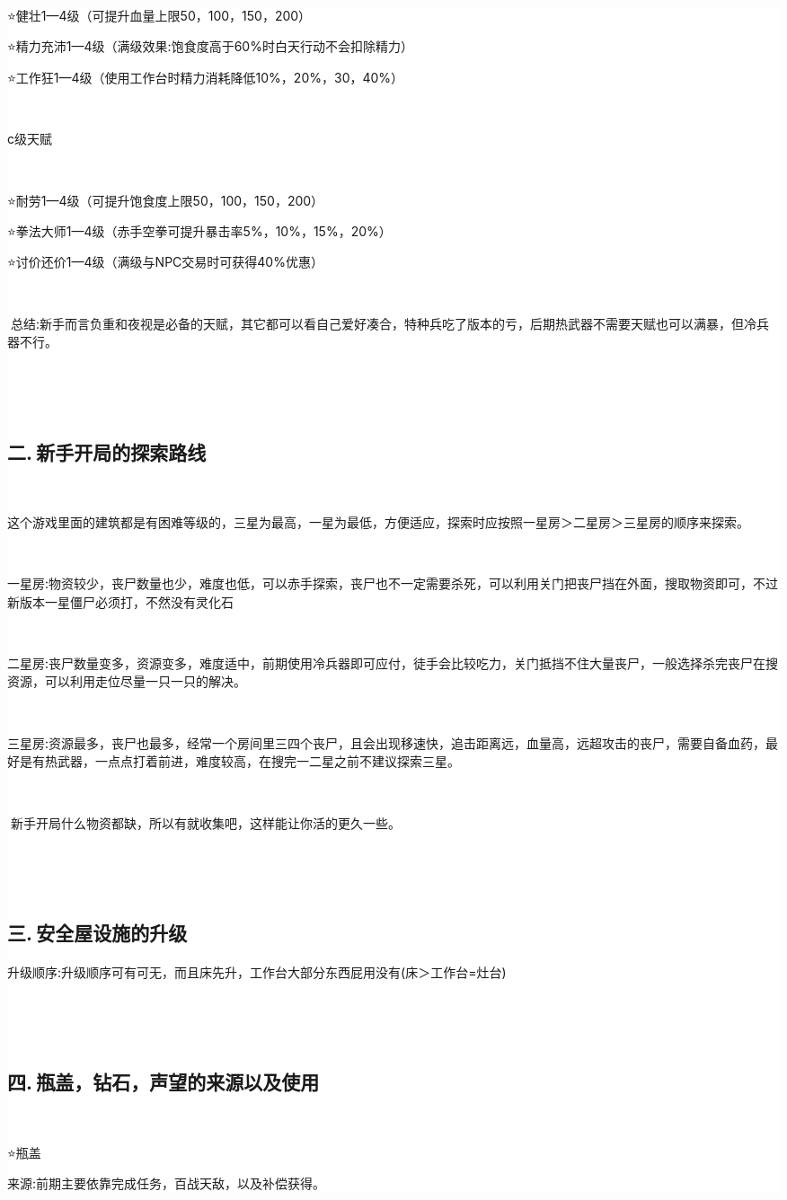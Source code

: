 ⭐健壮1—4级（可提升血量上限50，100，150，200）

⭐精力充沛1—4级（满级效果:饱食度高于60%时白天行动不会扣除精力）

⭐工作狂1—4级（使用工作台时精力消耗降低10%，20%，30，40%）

 

c级天赋

 

⭐耐劳1—4级（可提升饱食度上限50，100，150，200）

⭐拳法大师1—4级（赤手空拳可提升暴击率5%，10%，15%，20%）

⭐讨价还价1—4级（满级与NPC交易时可获得40%优惠）

 

 总结:新手而言负重和夜视是必备的天赋，其它都可以看自己爱好凑合，特种兵吃了版本的亏，后期热武器不需要天赋也可以满暴，但冷兵器不行。

 

 
<a id="a3"></a>
## 二. 新手开局的探索路线

 

这个游戏里面的建筑都是有困难等级的，三星为最高，一星为最低，方便适应，探索时应按照一星房＞二星房＞三星房的顺序来探索。

 

一星房:物资较少，丧尸数量也少，难度也低，可以赤手探索，丧尸也不一定需要杀死，可以利用关门把丧尸挡在外面，搜取物资即可，不过新版本一星僵尸必须打，不然没有灵化石

 

二星房:丧尸数量变多，资源变多，难度适中，前期使用冷兵器即可应付，徒手会比较吃力，关门抵挡不住大量丧尸，一般选择杀完丧尸在搜资源，可以利用走位尽量一只一只的解决。

 

三星房:资源最多，丧尸也最多，经常一个房间里三四个丧尸，且会出现移速快，追击距离远，血量高，远超攻击的丧尸，需要自备血药，最好是有热武器，一点点打着前进，难度较高，在搜完一二星之前不建议探索三星。

 

 新手开局什么物资都缺，所以有就收集吧，这样能让你活的更久一些。

 

 
<a id="a4"></a>
## 三. 安全屋设施的升级


升级顺序:升级顺序可有可无，而且床先升，工作台大部分东西屁用没有(床＞工作台=灶台)

 

 
<a id="a5"></a>
## 四. 瓶盖，钻石，声望的来源以及使用

 

⭐瓶盖

来源:前期主要依靠完成任务，百战天敌，以及补偿获得。
